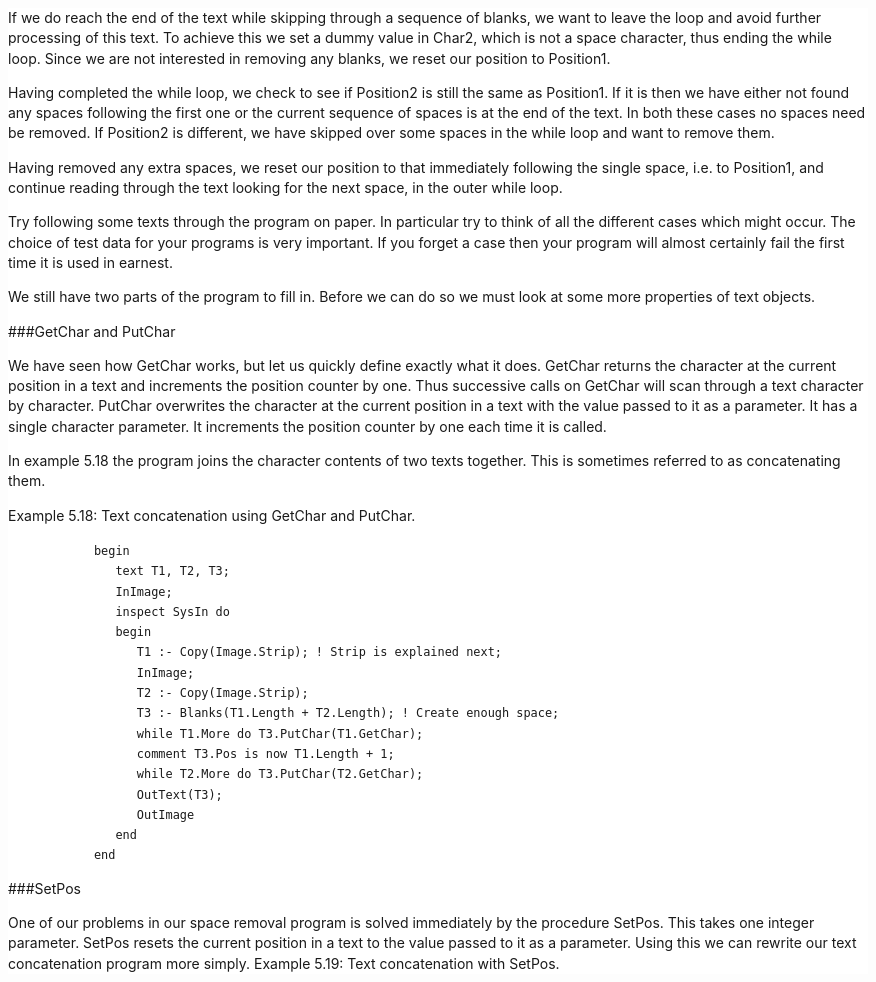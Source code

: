 If we do reach the end of the text while skipping through a sequence of blanks, we want to leave the loop and avoid further processing of this text. To achieve this we set a dummy value in Char2, which is not a space character, thus ending the while loop. Since we are not interested in removing any blanks, we reset our position to Position1.

Having completed the while loop, we check to see if Position2 is still the same as Position1. If it is then we have either not found any spaces following the first one or the current sequence of spaces is at the end of the text. In both these cases no spaces need be removed. If Position2 is different, we have skipped over some spaces in the while loop and want to remove them.

Having removed any extra spaces, we reset our position to that immediately following the single space, i.e. to Position1, and continue reading through the text looking for the next space, in the outer while loop.

Try following some texts through the program on paper. In particular try to think of all the different cases which might occur. The choice of test data for your programs is very important. If you forget a case then your program will almost certainly fail the first time it is used in earnest.

We still have two parts of the program to fill in. Before we can do so we must look at some more properties of text objects.

###GetChar and PutChar

We have seen how GetChar works, but let us quickly define exactly what it does. GetChar returns the character at the current position in a text and increments the position counter by one. Thus successive calls on GetChar will scan through a text character by character.
PutChar overwrites the character at the current position in a text with the value passed to it as a parameter. It has a single character parameter. It increments the position counter by one each time it is called.

In example 5.18 the program joins the character contents of two texts together. This is sometimes referred to as concatenating them.

Example 5.18: Text concatenation using GetChar and PutChar.

                begin
                   text T1, T2, T3;
                   InImage;
                   inspect SysIn do
                   begin
                      T1 :- Copy(Image.Strip); ! Strip is explained next;
                      InImage;
                      T2 :- Copy(Image.Strip);
                      T3 :- Blanks(T1.Length + T2.Length); ! Create enough space;
                      while T1.More do T3.PutChar(T1.GetChar);
                      comment T3.Pos is now T1.Length + 1;
                      while T2.More do T3.PutChar(T2.GetChar);
                      OutText(T3);
                      OutImage
                   end
                end
###SetPos

One of our problems in our space removal program is solved immediately by the procedure SetPos. This takes one integer parameter. SetPos resets the current position in a text to the value passed to it as a parameter. Using this we can rewrite our text concatenation program more simply.
Example 5.19: Text concatenation with SetPos.

